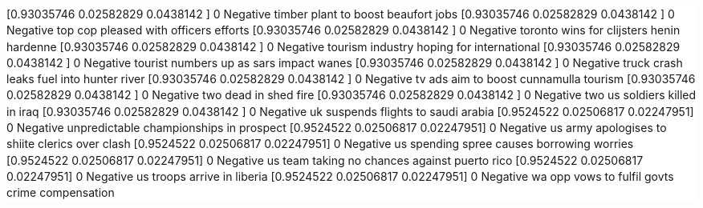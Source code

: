 [0.93035746 0.02582829 0.0438142 ]
0
Negative
timber plant to boost beaufort jobs
[0.93035746 0.02582829 0.0438142 ]
0
Negative
top cop pleased with officers efforts
[0.93035746 0.02582829 0.0438142 ]
0
Negative
toronto wins for clijsters henin hardenne
[0.93035746 0.02582829 0.0438142 ]
0
Negative
tourism industry hoping for international
[0.93035746 0.02582829 0.0438142 ]
0
Negative
tourist numbers up as sars impact wanes
[0.93035746 0.02582829 0.0438142 ]
0
Negative
truck crash leaks fuel into hunter river
[0.93035746 0.02582829 0.0438142 ]
0
Negative
tv ads aim to boost cunnamulla tourism
[0.93035746 0.02582829 0.0438142 ]
0
Negative
two dead in shed fire
[0.93035746 0.02582829 0.0438142 ]
0
Negative
two us soldiers killed in iraq
[0.93035746 0.02582829 0.0438142 ]
0
Negative
uk suspends flights to saudi arabia
[0.9524522  0.02506817 0.02247951]
0
Negative
unpredictable championships in prospect
[0.9524522  0.02506817 0.02247951]
0
Negative
us army apologises to shiite clerics over clash
[0.9524522  0.02506817 0.02247951]
0
Negative
us spending spree causes borrowing worries
[0.9524522  0.02506817 0.02247951]
0
Negative
us team taking no chances against puerto rico
[0.9524522  0.02506817 0.02247951]
0
Negative
us troops arrive in liberia
[0.9524522  0.02506817 0.02247951]
0
Negative
wa opp vows to fulfil govts crime compensation